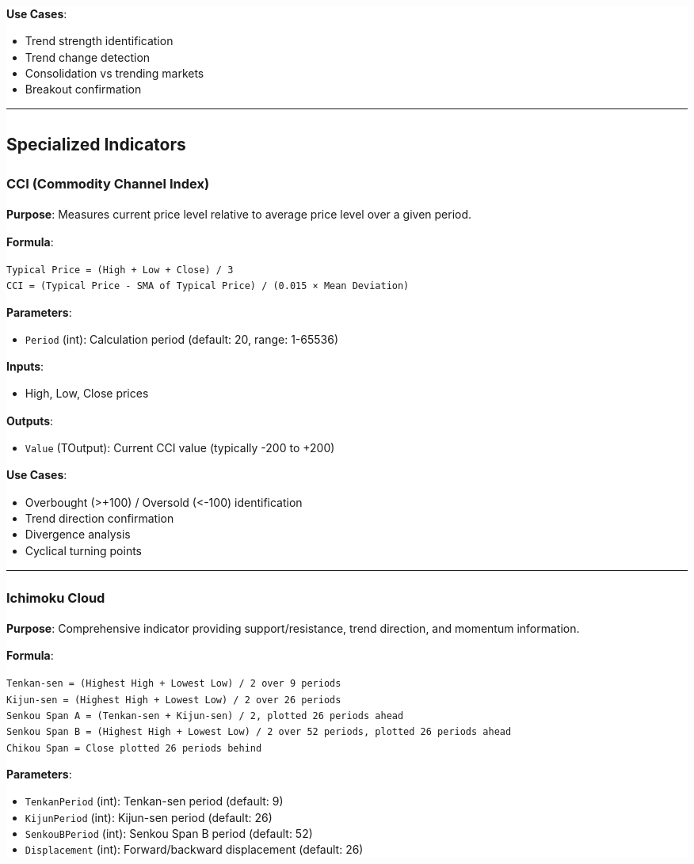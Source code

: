 **Use Cases**:
- Trend strength identification
- Trend change detection
- Consolidation vs trending markets
- Breakout confirmation

---

## Specialized Indicators

### CCI (Commodity Channel Index)

**Purpose**: Measures current price level relative to average price level over a given period.

**Formula**:
```
Typical Price = (High + Low + Close) / 3
CCI = (Typical Price - SMA of Typical Price) / (0.015 × Mean Deviation)
```

**Parameters**:
- `Period` (int): Calculation period (default: 20, range: 1-65536)

**Inputs**:
- High, Low, Close prices

**Outputs**:
- `Value` (TOutput): Current CCI value (typically -200 to +200)

**Use Cases**:
- Overbought (>+100) / Oversold (<-100) identification
- Trend direction confirmation
- Divergence analysis
- Cyclical turning points

---

### Ichimoku Cloud

**Purpose**: Comprehensive indicator providing support/resistance, trend direction, and momentum information.

**Formula**:
```
Tenkan-sen = (Highest High + Lowest Low) / 2 over 9 periods
Kijun-sen = (Highest High + Lowest Low) / 2 over 26 periods
Senkou Span A = (Tenkan-sen + Kijun-sen) / 2, plotted 26 periods ahead
Senkou Span B = (Highest High + Lowest Low) / 2 over 52 periods, plotted 26 periods ahead
Chikou Span = Close plotted 26 periods behind
```

**Parameters**:
- `TenkanPeriod` (int): Tenkan-sen period (default: 9)
- `KijunPeriod` (int): Kijun-sen period (default: 26)
- `SenkouBPeriod` (int): Senkou Span B period (default: 52)
- `Displacement` (int): Forward/backward displacement (default: 26)
